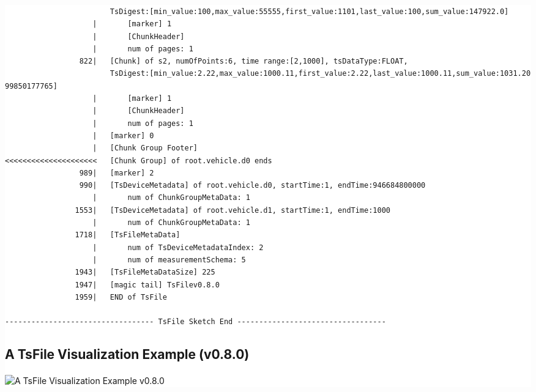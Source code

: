 ```$xslt
                     	TsDigest:[min_value:100,max_value:55555,first_value:1101,last_value:100,sum_value:147922.0]
                    |		[marker] 1
                    |		[ChunkHeader]
                    |		num of pages: 1
                 822|	[Chunk] of s2, numOfPoints:6, time range:[2,1000], tsDataType:FLOAT, 
                     	TsDigest:[min_value:2.22,max_value:1000.11,first_value:2.22,last_value:1000.11,sum_value:1031.2099850177765]
                    |		[marker] 1
                    |		[ChunkHeader]
                    |		num of pages: 1
                    |	[marker] 0
                    |	[Chunk Group Footer]
<<<<<<<<<<<<<<<<<<<<<	[Chunk Group] of root.vehicle.d0 ends
                 989|	[marker] 2
                 990|	[TsDeviceMetadata] of root.vehicle.d0, startTime:1, endTime:946684800000
                    |		num of ChunkGroupMetaData: 1
                1553|	[TsDeviceMetadata] of root.vehicle.d1, startTime:1, endTime:1000
                    |		num of ChunkGroupMetaData: 1
                1718|	[TsFileMetaData]
                    |		num of TsDeviceMetadataIndex: 2
                    |		num of measurementSchema: 5
                1943|	[TsFileMetaDataSize] 225
                1947|	[magic tail] TsFilev0.8.0
                1959|	END of TsFile

---------------------------------- TsFile Sketch End ----------------------------------
```

## A TsFile Visualization Example (v0.8.0)
![A TsFile Visualization Example v0.8.0](https://user-images.githubusercontent.com/33376433/65209576-2bd36000-dacb-11e9-9e43-49e0dd01274e.png)


